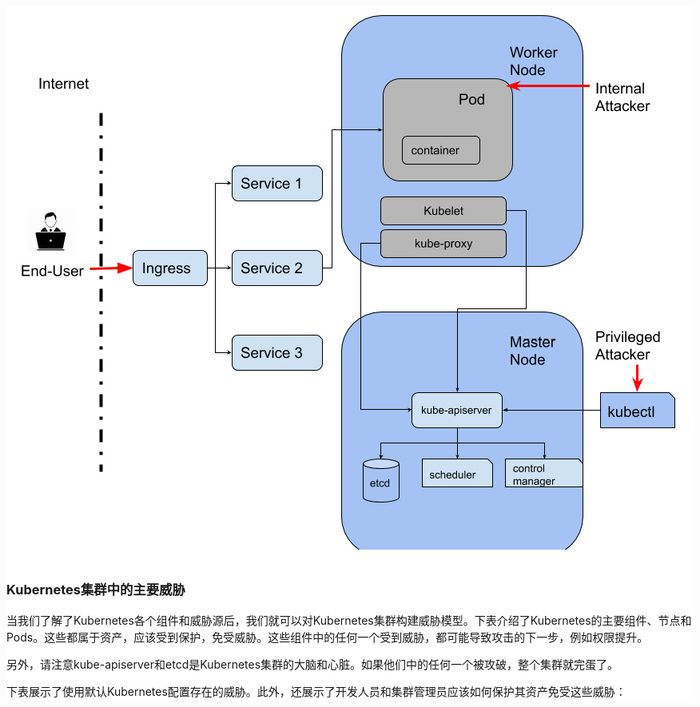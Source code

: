 ![](./images/threat-actors.jpg)

### Kubernetes集群中的主要威胁

当我们了解了Kubernetes各个组件和威胁源后，我们就可以对Kubernetes集群构建威胁模型。下表介绍了Kubernetes的主要组件、节点和Pods。这些都属于资产，应该受到保护，免受威胁。这些组件中的任何一个受到威胁，都可能导致攻击的下一步，例如权限提升。

另外，请注意kube-apiserver和etcd是Kubernetes集群的大脑和心脏。如果他们中的任何一个被攻破，整个集群就完蛋了。

下表展示了使用默认Kubernetes配置存在的威胁。此外，还展示了开发人员和集群管理员应该如何保护其资产免受这些威胁：
